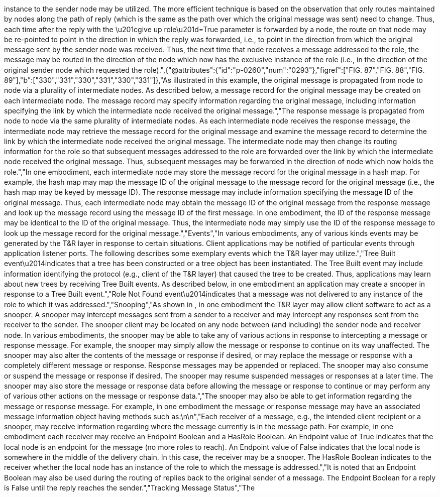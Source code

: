 instance to the sender node may be utilized. The more efficient technique is based on the observation that only routes maintained by nodes along the path of reply (which is the same as the path over which the original message was sent) need to change. Thus, each time after the reply with the \u201cgive up role\u201d=True parameter is forwarded by a node, the route on that node may be re-pointed to point in the direction in which the reply was forwarded, i.e., to point in the direction from which the original message sent by the sender node was received. Thus, the next time that node receives a message addressed to the role, the message may be routed in the direction of the node which now has the exclusive instance of the role (i.e., in the direction of the original sender node which requested the role).",{"@attributes":{"id":"p-0260","num":"0293"},"figref":["FIG. 87","FIG. 88","FIG. 89"],"b":["330","331","330","331","330","331"]},"As illustrated in this example, the original message is propagated from node  to node  via a plurality of intermediate nodes. As described below, a message record for the original message may be created on each intermediate node. The message record may specify information regarding the original message, including information specifying the link by which the intermediate node received the original message.","The response message is propagated from node  to node  via the same plurality of intermediate nodes. As each intermediate node receives the response message, the intermediate node may retrieve the message record for the original message and examine the message record to determine the link by which the intermediate node received the original message. The intermediate node may then change its routing information for the role so that subsequent messages addressed to the role are forwarded over the link by which the intermediate node received the original message. Thus, subsequent messages may be forwarded in the direction of node  which now holds the role.","In one embodiment, each intermediate node may store the message record for the original message in a hash map. For example, the hash map may map the message ID of the original message to the message record for the original message (i.e., the hash map may be keyed by message ID). The response message may include information specifying the message ID of the original message. Thus, each intermediate node may obtain the message ID of the original message from the response message and look up the message record using the message ID of the first message. In one embodiment, the ID of the response message may be identical to the ID of the original message. Thus, the intermediate node may simply use the ID of the response message to look up the message record for the original message.","Events","In various embodiments, any of various kinds events may be generated by the T&R layer in response to certain situations. Client applications may be notified of particular events through application listener ports. The following describes some exemplary events which the T&R layer may utilize.","Tree Built event\u2014indicates that a tree has been constructed or a tree object has been instantiated. The Tree Built event may include information identifying the protocol (e.g., client of the T&R layer) that caused the tree to be created. Thus, applications may learn about new trees by receiving Tree Built events. As described below, in one embodiment an application may create a snooper in response to a Tree Built event.","Role Not Found event\u2014indicates that a message was not delivered to any instance of the role to which it was addressed.","Snooping","As shown in , in one embodiment the T&R layer may allow client software to act as a snooper. A snooper may intercept messages sent from a sender to a receiver and may intercept any responses sent from the receiver to the sender. The snooper client may be located on any node between (and including) the sender node and receiver node. In various embodiments, the snooper may be able to take any of various actions in response to intercepting a message or response message. For example, the snooper may simply allow the message or response to continue on its way unaffected. The snooper may also alter the contents of the message or response if desired, or may replace the message or response with a completely different message or response. Response messages may be appended or replaced. The snooper may also consume or suspend the message or response if desired. The snooper may resume suspended messages or responses at a later time. The snooper may also store the message or response data before allowing the message or response to continue or may perform any of various other actions on the message or response data.","The snooper may also be able to get information regarding the message or response message. For example, in one embodiment the message or response message may have an associated message information object having methods such as:\n\n","Each receiver of a message, e.g., the intended client recipient or a snooper, may receive information regarding where the message currently is in the message path. For example, in one embodiment each receiver may receive an Endpoint Boolean and a HasRole Boolean. An Endpoint value of True indicates that the local node is an endpoint for the message (no more roles to reach). An Endpoint value of False indicates that the local node is somewhere in the middle of the delivery chain. In this case, the receiver may be a snooper. The HasRole Boolean indicates to the receiver whether the local node has an instance of the role to which the message is addressed.","It is noted that an Endpoint Boolean may also be used during the routing of replies back to the original sender of a message. The Endpoint Boolean for a reply is False until the reply reaches the sender.","Tracking Message Status","The